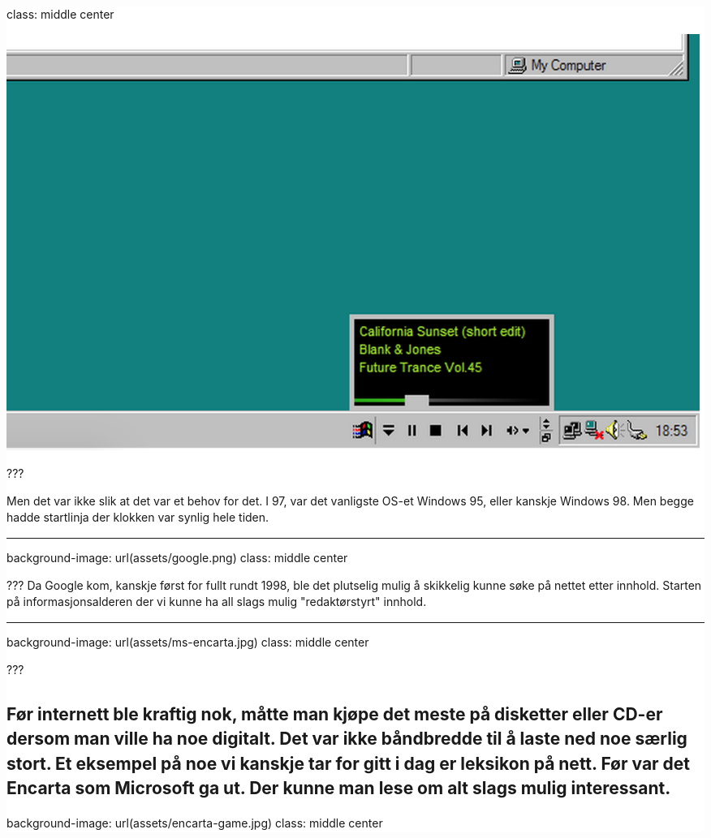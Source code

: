 class: middle center

![Windows 95 bar](assets/clock.png)

???

Men det var ikke slik at det var et behov for det. I 97, var det vanligste OS-et Windows 95, eller kanskje Windows 98. Men begge hadde startlinja der klokken var synlig hele tiden.

---
background-image: url(assets/google.png)
class: middle center

???
Da Google kom, kanskje først for fullt rundt 1998, ble det plutselig mulig å skikkelig kunne søke på nettet etter innhold. Starten på informasjonsalderen der vi kunne ha all slags mulig "redaktørstyrt" innhold.  

---
background-image: url(assets/ms-encarta.jpg)
class: middle center

???

Før internett ble kraftig nok, måtte man kjøpe det meste på disketter eller CD-er dersom man ville ha noe digitalt. Det var ikke båndbredde til å laste ned noe særlig stort. Et eksempel på noe vi kanskje tar for gitt i dag er leksikon på nett. Før var det Encarta som Microsoft ga ut. Der kunne man lese om alt slags mulig interessant.
---
background-image: url(assets/encarta-game.jpg)
class: middle center
